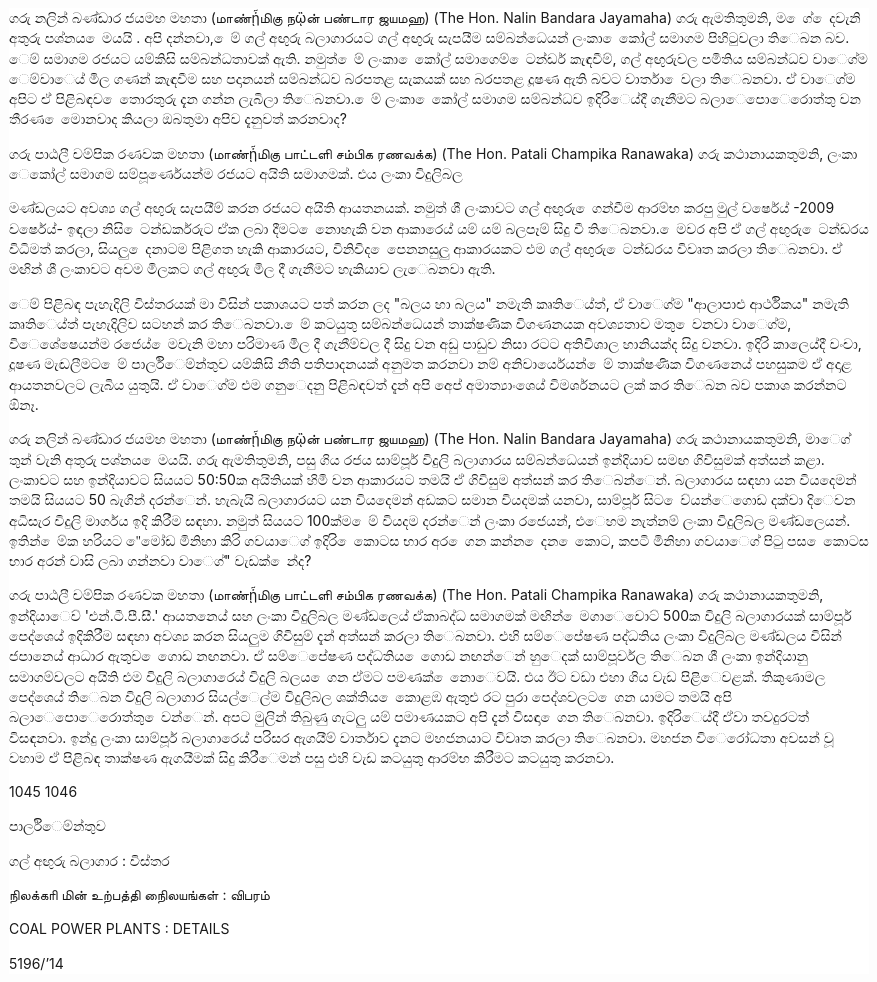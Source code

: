 ගරු නලින් බණ්ඩාර ජයමහ මහතා (மாண்ᾗமிகு நᾢன் பண்டார ஜயமஹ) (The Hon. Nalin Bandara Jayamaha) ගරු ඇමතිතුමනි, ම ෙග් ෙදවැනි අතුරු පශ්නය ෙමයයි . අපි දන්නවා, ෙම් ගල් අඟුරු බලාගාරයට ගල් අඟුරු සැපයීම සම්බන්ධෙයන් ලංකා ෙකෝල් සමාගම පිහිටුවලා තිෙබන බව. ෙම් සමාගම රජයට යම්කිසි සම්බන්ධතාවක් ඇති. නමුත් ෙම් ලංකා ෙකෝල් සමාගෙම් ෙටන්ඩර් කැඳවීම්, ගල් අඟුරුවල පමිතිය සම්බන්ධව වාෙග්ම ෙම්වාෙය් මිල ගණන් කැඳවීම සහ පදානයන් සම්බන්ධව බරපතළ සැකයක් සහ බරපතළ දූෂණ ඇති බවට වාර්තා ෙවලා තිෙබනවා. ඒ වාෙග්ම අපිට ඒ පිළිබඳව ෙතොරතුරු දැන ගන්න ලැබිලා තිෙබනවා. ෙම් ලංකා ෙකෝල් සමාගම සම්බන්ධව ඉදිරිෙය්දී ගැනීමට බලාෙපොෙරොත්තු වන තීරණ ෙමොනවාද කියලා ඔබතුමා අපිව දැනුවත් කරනවාද?

ගරු පාඨලී චම්පික රණවක මහතා (மாண்ᾗமிகு பாட்டளி சம்பிக ரணவக்க) (The Hon. Patali Champika Ranawaka) ගරු කථානායකතුමනි, ලංකා ෙකෝල් සමාගම සම්පූර්ණෙයන්ම රජයට අයිති සමාගමක්. එය ලංකා විදුලිබල

මණ්ඩලයට අවශ්‍ය ගල් අඟුරු සැපයීම් කරන රජයට අයිති ආයතනයක්. නමුත් ශී ලංකාවට ගල් අඟුරු ෙගන්වීම ආරම්භ කරපු මුල් වර්ෂෙය් -2009 වර්ෂෙය්- ඉඳලා නිසි ෙටන්ඩර්කරුට ඒක ලබා දීමට ෙනොහැකි වන ආකාරෙය් යම් යම් බලපෑම් සිදු වී තිෙබනවා. ෙමවර අපි ඒ ගල් අඟුරු ෙටන්ඩරය විධිමත් කරලා, සියලු ෙදනාටම පිළිගත හැකි ආකාරයට, විනිවිද ෙපෙනනසුලු ආකාරයකට එම ගල් අඟුරු ෙටන්ඩරය විවෘත කරලා තිෙබනවා. ඒ මඟින් ශී ලංකාවට අවම මිලකට ගල් අඟුරු මිල දී ගැනීමට හැකියාව ලැෙබනවා ඇති.

ෙම් පිළිබඳ පැහැදිලි විස්තරයක් මා විසින් පකාශයට පත් කරන ලද "බලය හා බලය" නමැති කෘතිෙය්ත්, ඒ වාෙග්ම "ආලාපාළු ආර්ථිකය" නමැති කෘතිෙය්ත් පැහැදිලිව සටහන් කර තිෙබනවා. ෙම් කටයුතු සම්බන්ධෙයන් තාක්ෂණික විගණනයක අවශ්‍යතාව මතු ෙවනවා වාෙග්ම, විෙශේෂෙයන්ම රජෙය් ෙමවැනි මහා පරිමාණ මිල දී ගැනීම්වල දී සිදු වන අඩු පාඩුව නිසා රටට අතිවිශාල හානියක්ද සිදු වනවා. ඉදිරි කාලෙය්දී වංචා, දූෂණ මැඬලීමට ෙම් පාර්ලිෙම්න්තුව යම්කිසි නීති පතිපාදනයක් අනුමත කරනවා නම් අනිවාර්යෙයන් ෙම් තාක්ෂණික විගණනෙය් පහසුකම ඒ අදාළ ආයතනවලට ලැබිය යුතුයි. ඒ වාෙග්ම එම ගනුෙදනු පිළිබඳවත් දැන් අපි අෙප් අමාත්‍යාංශෙය් විමර්ශනයට ලක් කර තිෙබන බව පකාශ කරන්නට ඕනෑ.

ගරු නලින් බණ්ඩාර ජයමහ මහතා (மாண்ᾗமிகு நᾢன் பண்டார ஜயமஹ) (The Hon. Nalin Bandara Jayamaha) ගරු කථානායකතුමනි, මාෙග් තුන් වැනි අතුරු පශ්නය ෙමයයි. ගරු ඇමතිතුමනි, පසු ගිය රජය සාම්පූර් විදුලි බලාගාරය සම්බන්ධෙයන් ඉන්දියාව සමඟ ගිවිසුමක් අත්සන් කළා. ලංකාවට සහ ඉන්දියාවට සියයට 50:50ක අයිතියක් හිමි වන ආකාරයට තමයි ඒ ගිවිසුම අත්සන් කර තිෙබන්ෙන්. බලාගාරය සඳහා යන වියදෙමන් තමයි සියයට 50 බැගින් දරන්ෙන්. හැබැයි බලාගාරයට යන වියදෙමන් අඩකට සමාන වියදමක් යනවා, සාම්පූර් සිට ෙව්යන්ෙගොඩ දක්වා දිෙවන අධිසැර විදුලි මාර්ගය ඉදි කිරීම සඳහා. නමුත් සියයට 100ක්ම ෙම් වියදම දරන්ෙන් ලංකා රජෙයන්, එෙහම නැත්නම් ලංකා විදුලිබල මණ්ඩලෙයන්. ඉතින් ෙම්ක හරියට "ෙමෝඩ මිනිහා කිරි ගවයාෙග් ඉදිරි ෙකොටස භාර අර ෙගන කන්න ෙදන ෙකොට, කපටි මිනිහා ගවයාෙග් පිටු පස ෙකොටස භාර අරන් වාසි ලබා ගන්නවා වාෙග්" වැඩක් ෙන්ද?

ගරු පාඨලී චම්පික රණවක මහතා (மாண்ᾗமிகு பாட்டளி சம்பிக ரணவக்க) (The Hon. Patali Champika Ranawaka) ගරු කථානායකතුමනි, ඉන්දියාෙව් 'එන්.ටී.පී.සී.' ආයතනෙය් සහ ලංකා විදුලිබල මණ්ඩලෙය් ඒකාබද්ධ සමාගමක් මඟින් ෙමගාෙවොට් 500ක විදුලි බලාගාරයක් සාම්පූර් පෙද්ශෙය් ඉදිකිරීම සඳහා අවශ්‍ය කරන සියලුම ගිවිසුම් දැන් අත්සන් කරලා තිෙබනවා. එහි සම්ෙපේෂණ පද්ධතිය ලංකා විදුලිබල මණ්ඩලය විසින් ජපානෙය් ආධාර ඇතුව ෙගොඩ නඟනවා. ඒ සම්ෙපේෂණ පද්ධතිය ෙගොඩ නඟන්ෙන් හුෙදක් සාම්පූර්වල තිෙබන ශී ලංකා ඉන්දියානු සමාගම්වලට අයිති එම විදුලි බලාගාරෙය් විදුලි බලය ෙගන ඒමට පමණක් ෙනොෙවයි. එය ඊට වඩා එහා ගිය වැඩ පිළිෙවළක්. තිකුණාමල පෙද්ශෙය් තිෙබන විදුලි බලාගාර සියල්ෙල්ම විදුලිබල ශක්තිය ෙකොළඹ ඇතුළු රට පුරා පෙද්ශවලට ෙගන යාමට තමයි අපි බලාෙපොෙරොත්තු ෙවන්ෙන්. අපට මුලින් තිබුණු ගැටලු යම් පමාණයකට අපි දැන් විසඳා ෙගන තිෙබනවා. ඉදිරිෙය්දී ඒවා තවදුරටත් විසඳනවා. ඉන්දු ලංකා සාම්පූර් බලාගාරෙය් පරිසර ඇගයීම් වාර්තාව දැනට මහජනයාට විවෘත කරලා තිෙබනවා. මහජන විෙරෝධතා අවසන් වූ වහාම ඒ පිළිබඳ තාක්ෂණ ඇගයීමක් සිදු කිරීෙමන් පසු එහි වැඩ කටයුතු ආරම්භ කිරීමට කටයුතු කරනවා.

1045 1046

පාර්ලිෙම්න්තුව

ගල් අඟුරු බලාගාර : විස්තර

நிலக்காி மின் உற்பத்தி நிைலயங்கள் : விபரம்

COAL POWER PLANTS : DETAILS

5196/’14
